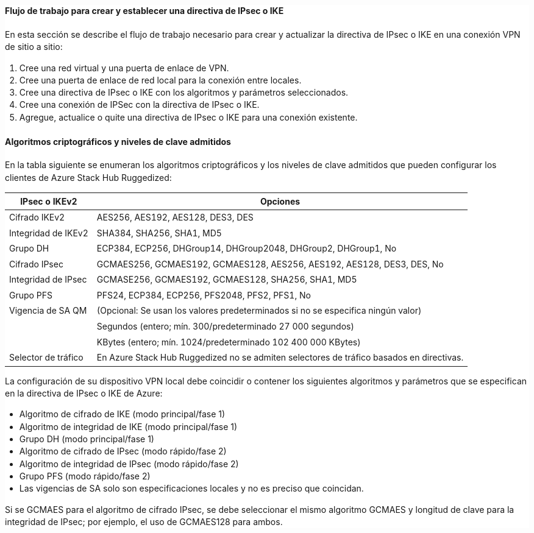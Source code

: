#### <a name="workflow-to-create-and-set-ipsecike-policy"></a>Flujo de trabajo para crear y establecer una directiva de IPsec o IKE

En esta sección se describe el flujo de trabajo necesario para crear y actualizar la directiva de IPsec o IKE en una conexión VPN de sitio a sitio:

1.  Cree una red virtual y una puerta de enlace de VPN.
2.  Cree una puerta de enlace de red local para la conexión entre locales.
3.  Cree una directiva de IPsec o IKE con los algoritmos y parámetros seleccionados.
4.  Cree una conexión de IPSec con la directiva de IPsec o IKE.
5.  Agregue, actualice o quite una directiva de IPsec o IKE para una conexión existente.

#### <a name="supported-cryptographic-algorithms-and-key-strengths"></a>Algoritmos criptográficos y niveles de clave admitidos

En la tabla siguiente se enumeran los algoritmos criptográficos y los niveles de clave admitidos que pueden configurar los clientes de Azure Stack Hub Ruggedized:

| **IPsec o IKEv2**  | **Opciones** |
|------------------|-------------|
| Cifrado IKEv2 | AES256, AES192, AES128, DES3, DES                                                                                                                         |
| Integridad de IKEv2  | SHA384, SHA256, SHA1, MD5                                                                                                                                 |
| Grupo DH         | ECP384, ECP256, DHGroup14, DHGroup2048, DHGroup2, DHGroup1, No                                                                                          |
| Cifrado IPsec | GCMAES256, GCMAES192, GCMAES128, AES256, AES192, AES128, DES3, DES, No                                                                                  |
| Integridad de IPsec  | GCMASE256, GCMAES192, GCMAES128, SHA256, SHA1, MD5                                                                                                        |
| Grupo PFS        | PFS24, ECP384, ECP256, PFS2048, PFS2, PFS1, No                                                                                                          |
| Vigencia de SA QM   | (Opcional: Se usan los valores predeterminados si no se especifica ningún valor)                                                                                                      |
|                  | Segundos (entero; mín. 300/predeterminado 27 000 segundos)                                                                                                         |
|                  | KBytes (entero; mín. 1024/predeterminado 102 400 000 KBytes)                                                                                                      |
| Selector de tráfico | En Azure Stack Hub Ruggedized no se admiten selectores de tráfico basados en directivas.                                                                                           |

La configuración de su dispositivo VPN local debe coincidir o contener los siguientes algoritmos y parámetros que se especifican en la directiva de IPsec o IKE de Azure:

 - Algoritmo de cifrado de IKE (modo principal/fase 1)
 - Algoritmo de integridad de IKE (modo principal/fase 1)
 - Grupo DH (modo principal/fase 1)
 - Algoritmo de cifrado de IPsec (modo rápido/fase 2)
 - Algoritmo de integridad de IPsec (modo rápido/fase 2)
 - Grupo PFS (modo rápido/fase 2)
 - Las vigencias de SA solo son especificaciones locales y no es preciso que coincidan.

Si se GCMAES para el algoritmo de cifrado IPsec, se debe seleccionar el mismo algoritmo GCMAES y longitud de clave para la integridad de IPsec; por ejemplo, el uso de GCMAES128 para ambos.
